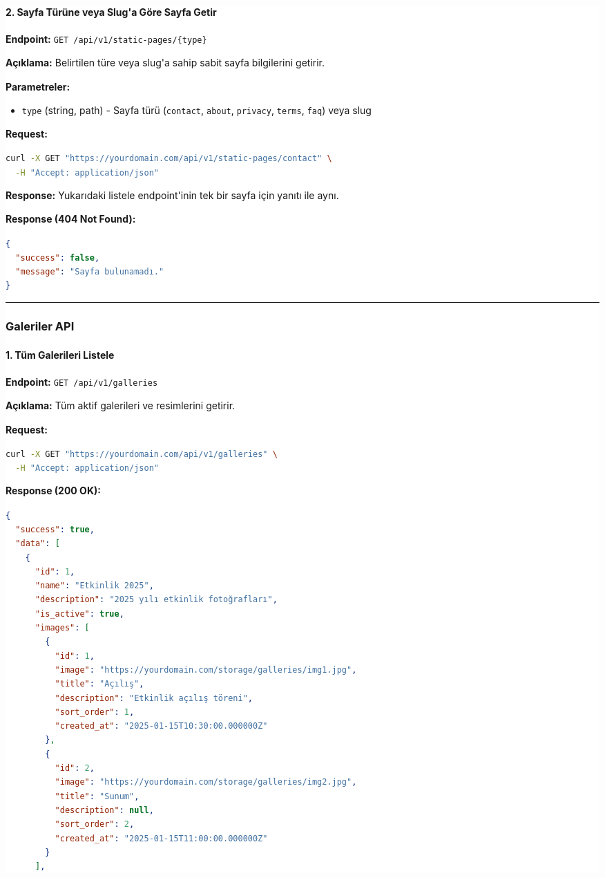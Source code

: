 
#### 2. Sayfa Türüne veya Slug'a Göre Sayfa Getir

**Endpoint:** `GET /api/v1/static-pages/{type}`

**Açıklama:** Belirtilen türe veya slug'a sahip sabit sayfa bilgilerini getirir.

**Parametreler:**
- `type` (string, path) - Sayfa türü (`contact`, `about`, `privacy`, `terms`, `faq`) veya slug

**Request:**
```bash
curl -X GET "https://yourdomain.com/api/v1/static-pages/contact" \
  -H "Accept: application/json"
```

**Response:** Yukarıdaki listele endpoint'inin tek bir sayfa için yanıtı ile aynı.

**Response (404 Not Found):**
```json
{
  "success": false,
  "message": "Sayfa bulunamadı."
}
```

---

### Galeriler API

#### 1. Tüm Galerileri Listele

**Endpoint:** `GET /api/v1/galleries`

**Açıklama:** Tüm aktif galerileri ve resimlerini getirir.

**Request:**
```bash
curl -X GET "https://yourdomain.com/api/v1/galleries" \
  -H "Accept: application/json"
```

**Response (200 OK):**
```json
{
  "success": true,
  "data": [
    {
      "id": 1,
      "name": "Etkinlik 2025",
      "description": "2025 yılı etkinlik fotoğrafları",
      "is_active": true,
      "images": [
        {
          "id": 1,
          "image": "https://yourdomain.com/storage/galleries/img1.jpg",
          "title": "Açılış",
          "description": "Etkinlik açılış töreni",
          "sort_order": 1,
          "created_at": "2025-01-15T10:30:00.000000Z"
        },
        {
          "id": 2,
          "image": "https://yourdomain.com/storage/galleries/img2.jpg",
          "title": "Sunum",
          "description": null,
          "sort_order": 2,
          "created_at": "2025-01-15T11:00:00.000000Z"
        }
      ],
```